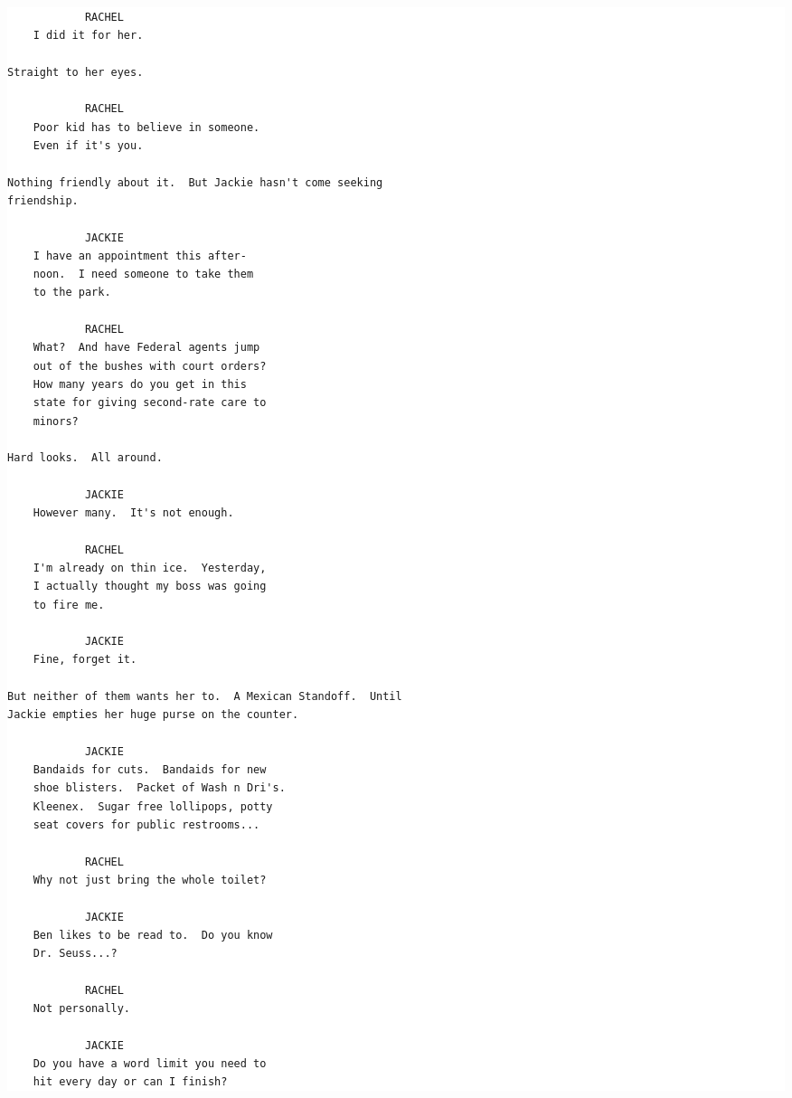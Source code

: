 				RACHEL
		I did it for her.

	Straight to her eyes.

				RACHEL
		Poor kid has to believe in someone.
		Even if it's you.

	Nothing friendly about it.  But Jackie hasn't come seeking
	friendship.

				JACKIE
		I have an appointment this after-
		noon.  I need someone to take them
		to the park.

				RACHEL
		What?  And have Federal agents jump
		out of the bushes with court orders?
		How many years do you get in this
		state for giving second-rate care to
		minors?

	Hard looks.  All around.

				JACKIE
		However many.  It's not enough.

				RACHEL
		I'm already on thin ice.  Yesterday,
		I actually thought my boss was going
		to fire me.

				JACKIE
		Fine, forget it.

	But neither of them wants her to.  A Mexican Standoff.  Until
	Jackie empties her huge purse on the counter.

				JACKIE
		Bandaids for cuts.  Bandaids for new
		shoe blisters.  Packet of Wash n Dri's.
		Kleenex.  Sugar free lollipops, potty
		seat covers for public restrooms...

				RACHEL
		Why not just bring the whole toilet?

				JACKIE
		Ben likes to be read to.  Do you know
		Dr. Seuss...?

				RACHEL
		Not personally.

				JACKIE
		Do you have a word limit you need to
		hit every day or can I finish?

